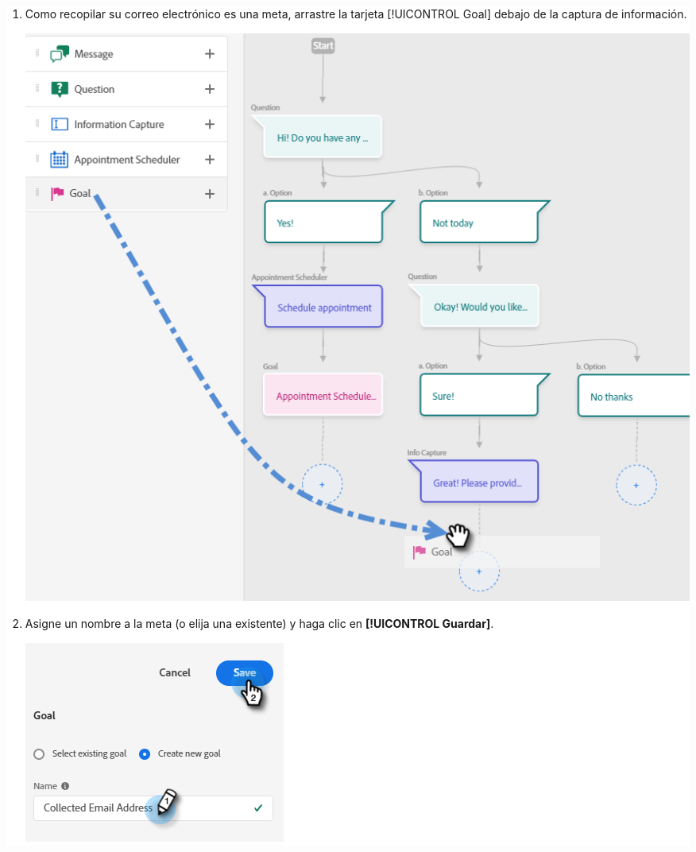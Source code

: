 1. Como recopilar su correo electrónico es una meta, arrastre la tarjeta [!UICONTROL Goal] debajo de la captura de información.

   ![](assets/stream-designer-19.png)

1. Asigne un nombre a la meta (o elija una existente) y haga clic en **[!UICONTROL Guardar]**.

   ![](assets/stream-designer-20.png)
